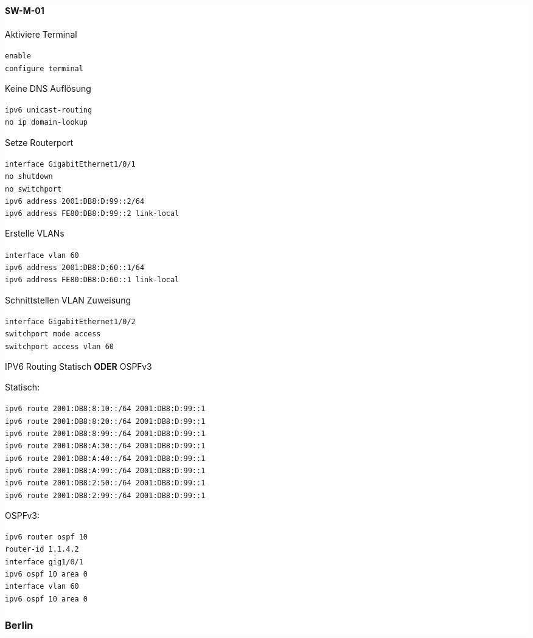 
#### SW-M-01

Aktiviere Terminal

    enable
    configure terminal

Keine DNS Auflösung

    ipv6 unicast-routing
    no ip domain-lookup

Setze Routerport

    interface GigabitEthernet1/0/1
    no shutdown
    no switchport
    ipv6 address 2001:DB8:D:99::2/64
    ipv6 address FE80:DB8:D:99::2 link-local

Erstelle VLANs

    interface vlan 60
    ipv6 address 2001:DB8:D:60::1/64
    ipv6 address FE80:DB8:D:60::1 link-local

Schnittstellen VLAN Zuweisung

    interface GigabitEthernet1/0/2
    switchport mode access
    switchport access vlan 60

IPV6 Routing Statisch **ODER** OSPFv3

Statisch:

    ipv6 route 2001:DB8:8:10::/64 2001:DB8:D:99::1
    ipv6 route 2001:DB8:8:20::/64 2001:DB8:D:99::1
    ipv6 route 2001:DB8:8:99::/64 2001:DB8:D:99::1
    ipv6 route 2001:DB8:A:30::/64 2001:DB8:D:99::1
    ipv6 route 2001:DB8:A:40::/64 2001:DB8:D:99::1
    ipv6 route 2001:DB8:A:99::/64 2001:DB8:D:99::1
    ipv6 route 2001:DB8:2:50::/64 2001:DB8:D:99::1
    ipv6 route 2001:DB8:2:99::/64 2001:DB8:D:99::1

OSPFv3:

    ipv6 router ospf 10
    router-id 1.1.4.2
    interface gig1/0/1
    ipv6 ospf 10 area 0
    interface vlan 60
    ipv6 ospf 10 area 0


### Berlin
